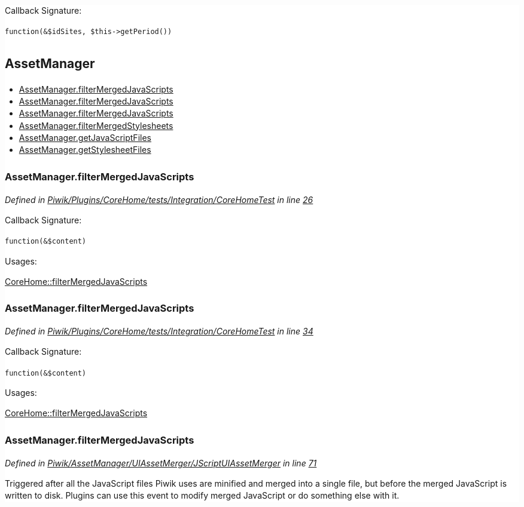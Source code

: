 

Callback Signature:
<pre><code>function(&amp;$idSites, $this-&gt;getPeriod())</code></pre>

## AssetManager

- [AssetManager.filterMergedJavaScripts](#assetmanagerfiltermergedjavascripts)
- [AssetManager.filterMergedJavaScripts](#assetmanagerfiltermergedjavascripts)
- [AssetManager.filterMergedJavaScripts](#assetmanagerfiltermergedjavascripts)
- [AssetManager.filterMergedStylesheets](#assetmanagerfiltermergedstylesheets)
- [AssetManager.getJavaScriptFiles](#assetmanagergetjavascriptfiles)
- [AssetManager.getStylesheetFiles](#assetmanagergetstylesheetfiles)

### AssetManager.filterMergedJavaScripts

*Defined in [Piwik/Plugins/CoreHome/tests/Integration/CoreHomeTest](https://github.com/piwik/piwik/blob/master/plugins/CoreHome/tests/Integration/CoreHomeTest.php) in line [26](https://github.com/piwik/piwik/blob/master/plugins/CoreHome/tests/Integration/CoreHomeTest.php#L26)*



Callback Signature:
<pre><code>function(&amp;$content)</code></pre>

Usages:

[CoreHome::filterMergedJavaScripts](https://github.com/piwik/piwik/blob/master/plugins/CoreHome/CoreHome.php#L30)


### AssetManager.filterMergedJavaScripts

*Defined in [Piwik/Plugins/CoreHome/tests/Integration/CoreHomeTest](https://github.com/piwik/piwik/blob/master/plugins/CoreHome/tests/Integration/CoreHomeTest.php) in line [34](https://github.com/piwik/piwik/blob/master/plugins/CoreHome/tests/Integration/CoreHomeTest.php#L34)*



Callback Signature:
<pre><code>function(&amp;$content)</code></pre>

Usages:

[CoreHome::filterMergedJavaScripts](https://github.com/piwik/piwik/blob/master/plugins/CoreHome/CoreHome.php#L30)


### AssetManager.filterMergedJavaScripts

*Defined in [Piwik/AssetManager/UIAssetMerger/JScriptUIAssetMerger](https://github.com/piwik/piwik/blob/master/core/AssetManager/UIAssetMerger/JScriptUIAssetMerger.php) in line [71](https://github.com/piwik/piwik/blob/master/core/AssetManager/UIAssetMerger/JScriptUIAssetMerger.php#L71)*

Triggered after all the JavaScript files Piwik uses are minified and merged into a single file, but before the merged JavaScript is written to disk. Plugins can use this event to modify merged JavaScript or do something else
with it.
